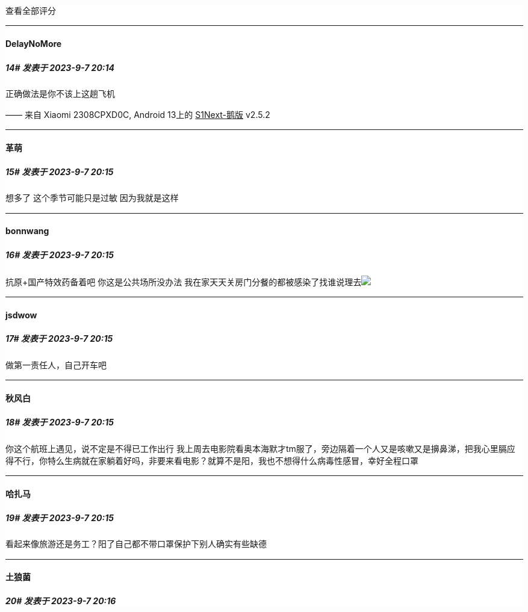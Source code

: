 查看全部评分

*****

####  DelayNoMore  
##### 14#       发表于 2023-9-7 20:14

正确做法是你不该上这趟飞机

—— 来自 Xiaomi 2308CPXD0C, Android 13上的 [S1Next-鹅版](https://github.com/ykrank/S1-Next/releases) v2.5.2

*****

####  革萌  
##### 15#       发表于 2023-9-7 20:15

想多了 这个季节可能只是过敏 因为我就是这样

*****

####  bonnwang  
##### 16#       发表于 2023-9-7 20:15

抗原+国产特效药备着吧
你这是公共场所没办法
我在家天天关房门分餐的都被感染了找谁说理去<img src="https://static.saraba1st.com/image/smiley/face2017/047.png" referrerpolicy="no-referrer">

*****

####  jsdwow  
##### 17#       发表于 2023-9-7 20:15

做第一责任人，自己开车吧

*****

####  秋风白  
##### 18#       发表于 2023-9-7 20:15

你这个航班上遇见，说不定是不得已工作出行
我上周去电影院看奥本海默才tm服了，旁边隔着一个人又是咳嗽又是擤鼻涕，把我心里膈应得不行，你特么生病就在家躺着好吗，非要来看电影？就算不是阳，我也不想得什么病毒性感冒，幸好全程口罩

*****

####  哈扎马  
##### 19#       发表于 2023-9-7 20:15

看起来像旅游还是务工？阳了自己都不带口罩保护下别人确实有些缺德

*****

####  土狼菌  
##### 20#       发表于 2023-9-7 20:16
